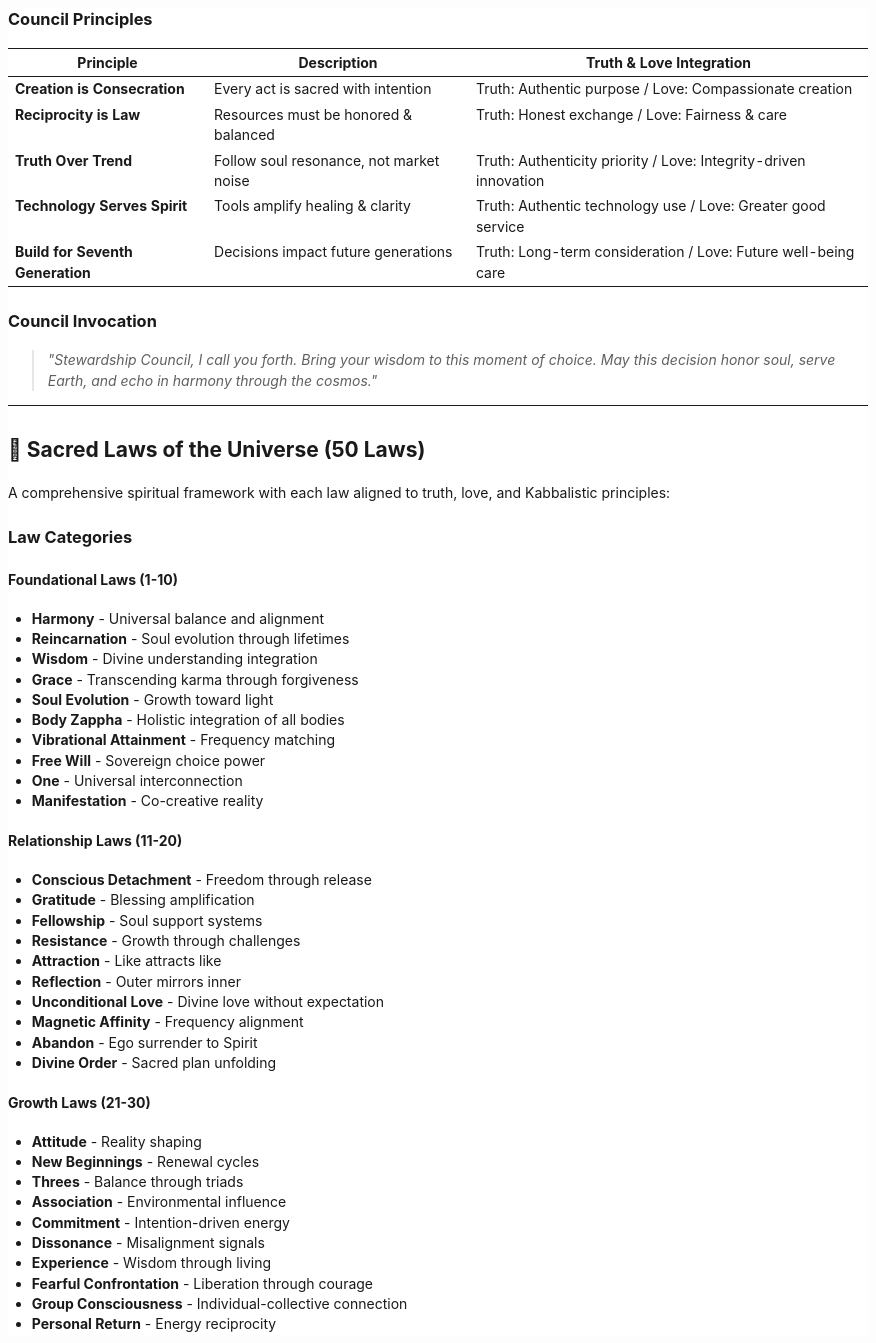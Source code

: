 ### Council Principles

| Principle | Description | Truth & Love Integration |
|-----------|-------------|-------------------------|
| **Creation is Consecration** | Every act is sacred with intention | Truth: Authentic purpose / Love: Compassionate creation |
| **Reciprocity is Law** | Resources must be honored & balanced | Truth: Honest exchange / Love: Fairness & care |
| **Truth Over Trend** | Follow soul resonance, not market noise | Truth: Authenticity priority / Love: Integrity-driven innovation |
| **Technology Serves Spirit** | Tools amplify healing & clarity | Truth: Authentic technology use / Love: Greater good service |
| **Build for Seventh Generation** | Decisions impact future generations | Truth: Long-term consideration / Love: Future well-being care |

### Council Invocation
> *"Stewardship Council, I call you forth. Bring your wisdom to this moment of choice. May this decision honor soul, serve Earth, and echo in harmony through the cosmos."*

---

## 📜 Sacred Laws of the Universe (50 Laws)

A comprehensive spiritual framework with each law aligned to truth, love, and Kabbalistic principles:

### Law Categories

#### **Foundational Laws (1-10)**
- **Harmony** - Universal balance and alignment
- **Reincarnation** - Soul evolution through lifetimes
- **Wisdom** - Divine understanding integration
- **Grace** - Transcending karma through forgiveness
- **Soul Evolution** - Growth toward light
- **Body Zappha** - Holistic integration of all bodies
- **Vibrational Attainment** - Frequency matching
- **Free Will** - Sovereign choice power
- **One** - Universal interconnection
- **Manifestation** - Co-creative reality

#### **Relationship Laws (11-20)**
- **Conscious Detachment** - Freedom through release
- **Gratitude** - Blessing amplification
- **Fellowship** - Soul support systems
- **Resistance** - Growth through challenges
- **Attraction** - Like attracts like
- **Reflection** - Outer mirrors inner
- **Unconditional Love** - Divine love without expectation
- **Magnetic Affinity** - Frequency alignment
- **Abandon** - Ego surrender to Spirit
- **Divine Order** - Sacred plan unfolding

#### **Growth Laws (21-30)**
- **Attitude** - Reality shaping
- **New Beginnings** - Renewal cycles
- **Threes** - Balance through triads
- **Association** - Environmental influence
- **Commitment** - Intention-driven energy
- **Dissonance** - Misalignment signals
- **Experience** - Wisdom through living
- **Fearful Confrontation** - Liberation through courage
- **Group Consciousness** - Individual-collective connection
- **Personal Return** - Energy reciprocity
